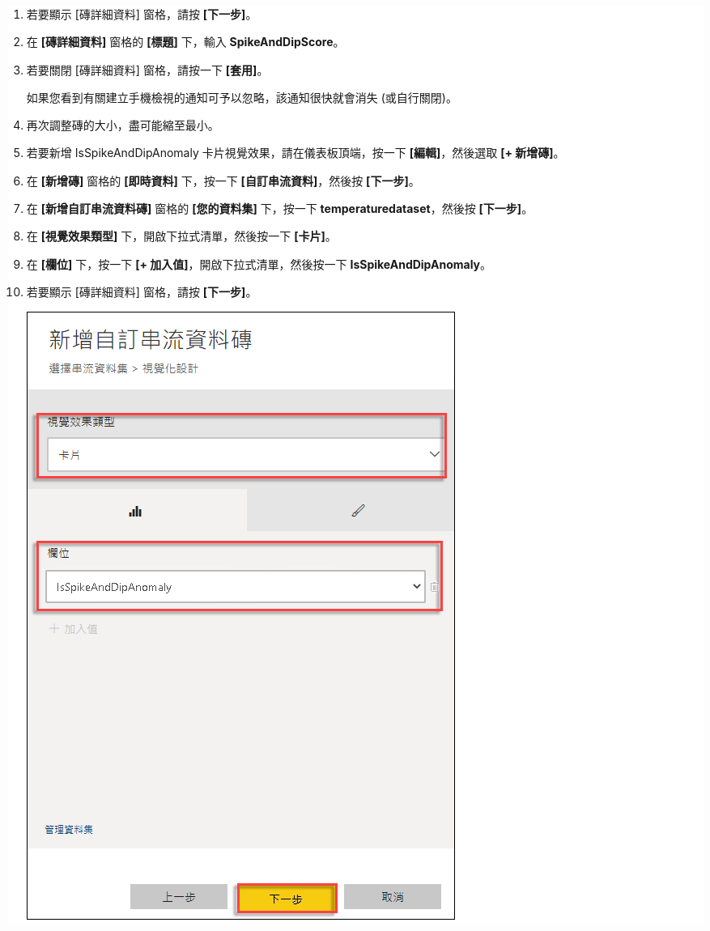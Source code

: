 1. 若要顯示 [磚詳細資料] 窗格，請按 **[下一步]**。

1. 在 **[磚詳細資料]** 窗格的 **[標題]** 下，輸入 **SpikeAndDipScore**。

1. 若要關閉 [磚詳細資料] 窗格，請按一下 **[套用]**。

    如果您看到有關建立手機檢視的通知可予以忽略，該通知很快就會消失 (或自行關閉)。

1. 再次調整磚的大小，盡可能縮至最小。

1. 若要新增 IsSpikeAndDipAnomaly 卡片視覺效果，請在儀表板頂端，按一下 **[編輯]**，然後選取 **[+ 新增磚]**。

1. 在 **[新增磚]** 窗格的 **[即時資料]** 下，按一下 **[自訂串流資料]**，然後按 **[下一步]**。

1. 在 **[新增自訂串流資料磚]** 窗格的 **[您的資料集]** 下，按一下 **temperaturedataset**，然後按 **[下一步]**。

1. 在 **[視覺效果類型]** 下，開啟下拉式清單，然後按一下 **[卡片]**。

1. 在 **[欄位]** 下，按一下 **[+ 加入值]**，開啟下拉式清單，然後按一下 **IsSpikeAndDipAnomaly**。

1. 若要顯示 [磚詳細資料] 窗格，請按 **[下一步]**。

   ![](instructions/media/card.png)
